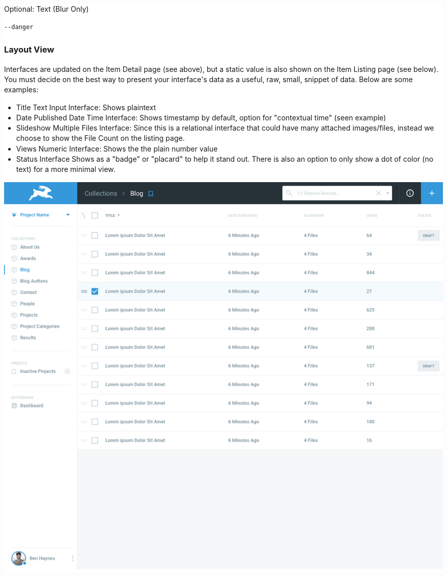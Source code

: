 Optional: Text (Blur Only)
```css
--danger
```

### Layout View

Interfaces are updated on the Item Detail page (see above), but a static value is also shown on the Item Listing page (see below). You must decide on the best way to present your interface's data as a useful, raw, small, snippet of data. Below are some examples:

* Title
  Text Input Interface: Shows plaintext
* Date Published
  Date Time Interface: Shows timestamp by default, option for "contextual time" (seen example)
* Slideshow
  Multiple Files Interface: Since this is a relational interface that could have many attached images/files, instead we choose to show the File Count on the listing page.
* Views
  Numeric Interface: Shows the the plain number value
* Status Interface
  Shows as a "badge" or "placard" to help it stand out. There is also an option to only show a dot of color (no text) for a more minimal view.

![Listing View](/img/styleguide/listing.png)
